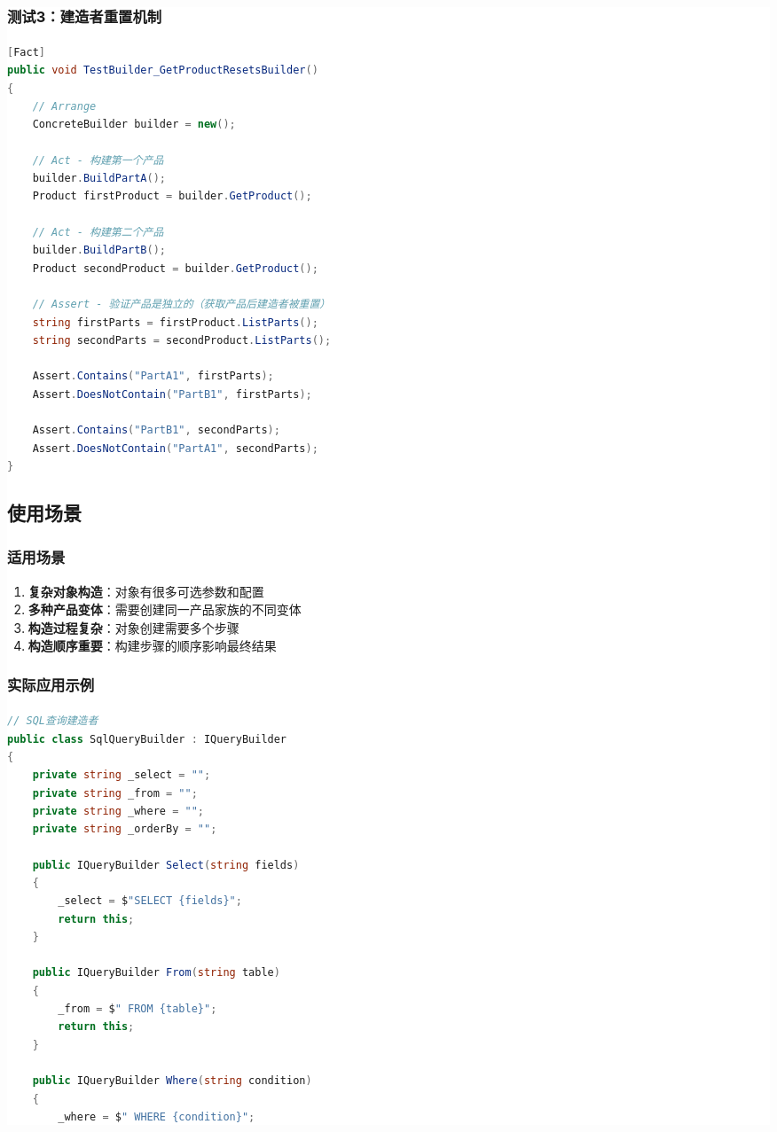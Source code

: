 ### 测试3：建造者重置机制

```csharp
[Fact]
public void TestBuilder_GetProductResetsBuilder()
{
    // Arrange
    ConcreteBuilder builder = new();
    
    // Act - 构建第一个产品
    builder.BuildPartA();
    Product firstProduct = builder.GetProduct();
    
    // Act - 构建第二个产品
    builder.BuildPartB();
    Product secondProduct = builder.GetProduct();

    // Assert - 验证产品是独立的（获取产品后建造者被重置）
    string firstParts = firstProduct.ListParts();
    string secondParts = secondProduct.ListParts();
    
    Assert.Contains("PartA1", firstParts);
    Assert.DoesNotContain("PartB1", firstParts);
    
    Assert.Contains("PartB1", secondParts);
    Assert.DoesNotContain("PartA1", secondParts);
}
```

## 使用场景

### 适用场景

1. **复杂对象构造**：对象有很多可选参数和配置
2. **多种产品变体**：需要创建同一产品家族的不同变体
3. **构造过程复杂**：对象创建需要多个步骤
4. **构造顺序重要**：构建步骤的顺序影响最终结果

### 实际应用示例

```csharp
// SQL查询建造者
public class SqlQueryBuilder : IQueryBuilder
{
    private string _select = "";
    private string _from = "";
    private string _where = "";
    private string _orderBy = "";

    public IQueryBuilder Select(string fields)
    {
        _select = $"SELECT {fields}";
        return this;
    }

    public IQueryBuilder From(string table)
    {
        _from = $" FROM {table}";
        return this;
    }

    public IQueryBuilder Where(string condition)
    {
        _where = $" WHERE {condition}";
```